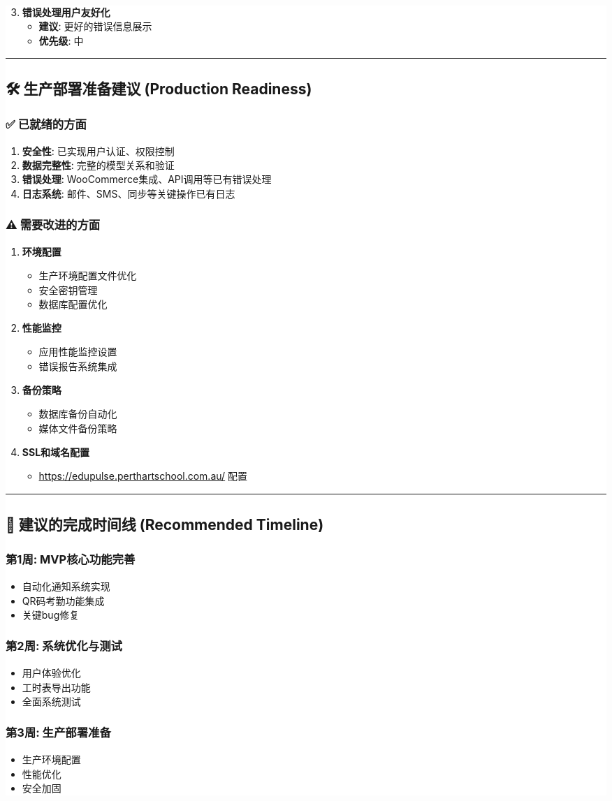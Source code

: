 3. **错误处理用户友好化**
   - **建议**: 更好的错误信息展示
   - **优先级**: 中

---

## 🛠️ **生产部署准备建议 (Production Readiness)**

### ✅ **已就绪的方面**

1. **安全性**: 已实现用户认证、权限控制
2. **数据完整性**: 完整的模型关系和验证
3. **错误处理**: WooCommerce集成、API调用等已有错误处理
4. **日志系统**: 邮件、SMS、同步等关键操作已有日志

### ⚠️ **需要改进的方面**

1. **环境配置**
   - 生产环境配置文件优化
   - 安全密钥管理
   - 数据库配置优化

2. **性能监控**
   - 应用性能监控设置
   - 错误报告系统集成

3. **备份策略**
   - 数据库备份自动化
   - 媒体文件备份策略

4. **SSL和域名配置**
   - https://edupulse.perthartschool.com.au/ 配置

---

## 📅 **建议的完成时间线 (Recommended Timeline)**

### **第1周**: MVP核心功能完善
- 自动化通知系统实现
- QR码考勤功能集成
- 关键bug修复

### **第2周**: 系统优化与测试
- 用户体验优化
- 工时表导出功能
- 全面系统测试

### **第3周**: 生产部署准备
- 生产环境配置
- 性能优化
- 安全加固
